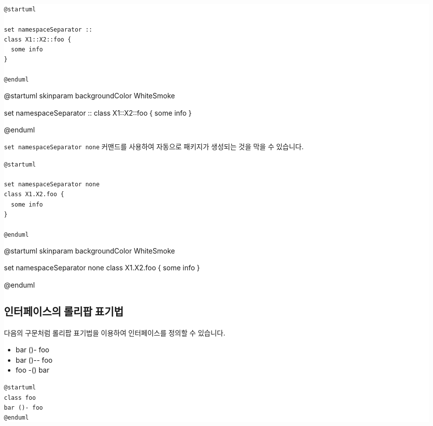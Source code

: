 ```
@startuml

set namespaceSeparator ::
class X1::X2::foo {
  some info
}

@enduml
```

@startuml
skinparam backgroundColor WhiteSmoke

set namespaceSeparator ::
class X1::X2::foo {
  some info
}

@enduml

`set namespaceSeparator none` 커맨드를 사용하여 자동으로 패키지가 생성되는 것을 막을 수 있습니다.

```
@startuml

set namespaceSeparator none
class X1.X2.foo {
  some info
}

@enduml
```

@startuml
skinparam backgroundColor WhiteSmoke

set namespaceSeparator none
class X1.X2.foo {
  some info
}

@enduml

## 인터페이스의 롤리팝 표기법

다음의 구문처럼 롤리팝 표기법을 이용하여 인터페이스를 정의할 수 있습니다.

* bar ()- foo
* bar ()-- foo
* foo -() bar

```
@startuml
class foo
bar ()- foo
@enduml
```
